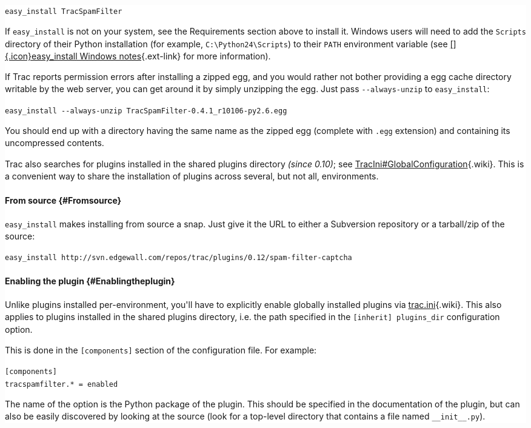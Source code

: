 ``` {.wiki}
easy_install TracSpamFilter
```

If `easy_install` is not on your system, see the Requirements section
above to install it. Windows users will need to add the `Scripts`
directory of their Python installation (for example,
`C:\Python24\Scripts`) to their `PATH` environment variable (see
[[​]{.icon}easy\_install Windows
notes](http://peak.telecommunity.com/DevCenter/EasyInstall#windows-notes){.ext-link}
for more information).

If Trac reports permission errors after installing a zipped egg, and you
would rather not bother providing a egg cache directory writable by the
web server, you can get around it by simply unzipping the egg. Just pass
`--always-unzip` to `easy_install`:

``` {.wiki}
easy_install --always-unzip TracSpamFilter-0.4.1_r10106-py2.6.egg
```

You should end up with a directory having the same name as the zipped
egg (complete with `.egg` extension) and containing its uncompressed
contents.

Trac also searches for plugins installed in the shared plugins directory
*(since 0.10)*; see
[TracIni\#GlobalConfiguration](https://docs.pagure.org/sssd-test2/TracIni.html#GlobalConfiguration){.wiki}.
This is a convenient way to share the installation of plugins across
several, but not all, environments.

#### From source {#Fromsource}

`easy_install` makes installing from source a snap. Just give it the URL
to either a Subversion repository or a tarball/zip of the source:

``` {.wiki}
easy_install http://svn.edgewall.com/repos/trac/plugins/0.12/spam-filter-captcha
```

#### Enabling the plugin {#Enablingtheplugin}

Unlike plugins installed per-environment, you'll have to explicitly
enable globally installed plugins via
[trac.ini](https://docs.pagure.org/sssd-test2/TracIni.html){.wiki}. This
also applies to plugins installed in the shared plugins directory, i.e.
the path specified in the `[inherit] plugins_dir` configuration option.

This is done in the `[components]` section of the configuration file.
For example:

``` {.wiki}
[components]
tracspamfilter.* = enabled
```

The name of the option is the Python package of the plugin. This should
be specified in the documentation of the plugin, but can also be easily
discovered by looking at the source (look for a top-level directory that
contains a file named `__init__.py`).
